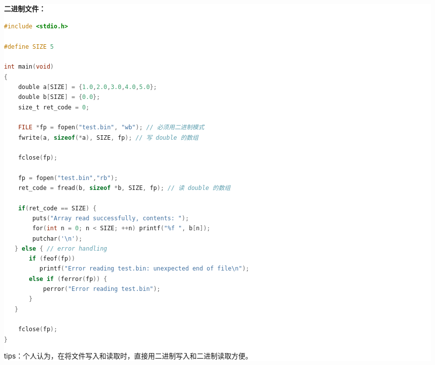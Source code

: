 **二进制文件：**

```c
#include <stdio.h>

#define SIZE 5

int main(void)
{
    double a[SIZE] = {1.0,2.0,3.0,4.0,5.0};
    double b[SIZE] = {0.0};
    size_t ret_code = 0;

    FILE *fp = fopen("test.bin", "wb"); // 必须用二进制模式
    fwrite(a, sizeof(*a), SIZE, fp); // 写 double 的数组
    
    fclose(fp);
    
    fp = fopen("test.bin","rb");
    ret_code = fread(b, sizeof *b, SIZE, fp); // 读 double 的数组
    
    if(ret_code == SIZE) {
        puts("Array read successfully, contents: ");
        for(int n = 0; n < SIZE; ++n) printf("%f ", b[n]);
        putchar('\n');
   } else { // error handling
       if (feof(fp))
          printf("Error reading test.bin: unexpected end of file\n");
       else if (ferror(fp)) {
           perror("Error reading test.bin");
       }
   }
    
    fclose(fp);
}
```
tips：个人认为，在将文件写入和读取时，直接用二进制写入和二进制读取方便。


























